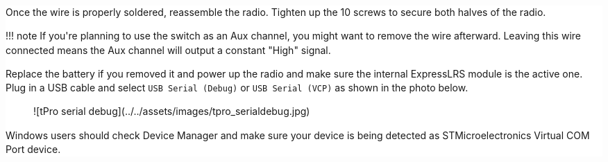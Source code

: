Once the wire is properly soldered, reassemble the radio. Tighten up the 10 screws to secure both halves of the radio. 

!!! note
    If you're planning to use the switch as an Aux channel, you might want to remove the wire afterward. Leaving this wire connected means the Aux channel will output a constant "High" signal.

Replace the battery if you removed it and power up the radio and make sure the internal ExpressLRS module is the active one. Plug in a USB cable and select `USB Serial (Debug)` or `USB Serial (VCP)` as shown in the photo below.

<figure markdown>
![tPro serial debug](../../assets/images/tpro_serialdebug.jpg)
</figure>

Windows users should check Device Manager and make sure your device is being detected as STMicroelectronics Virtual COM Port device. 

<figure markdown>